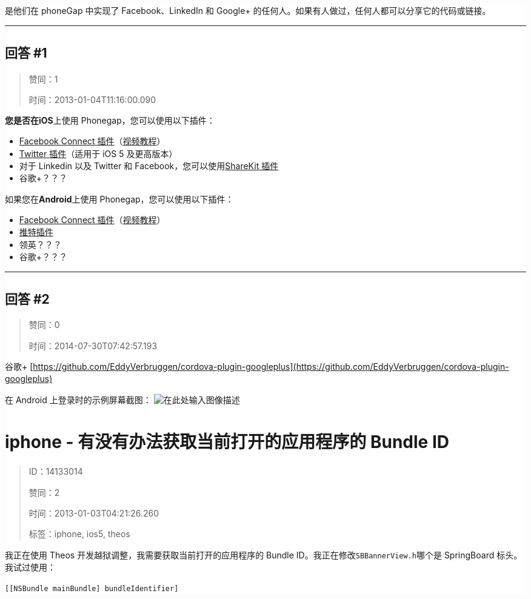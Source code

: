 是他们在 phoneGap 中实现了 Facebook、LinkedIn 和 Google+ 的任何人。如果有人做过，任何人都可以分享它的代码或链接。

* * *

## 回答 #1

> 赞同：1
> 
> 时间：2013-01-04T11:16:00.090

**您是否在iOS**上使用 Phonegap，您可以使用以下插件：

*   [Facebook Connect 插件](https://github.com/davejohnson/phonegap-plugin-facebook-connect/)（[视频教程](http://www.youtube.com/watch?v=nVxFGiIoPgk)）
*   [Twitter 插件](https://github.com/phonegap/phonegap-plugins/tree/master/iOS/Twitter)（适用于 iOS 5 及更高版本）
*   对于 Linkedin 以及 Twitter 和 Facebook，您可以使用[ShareKit 插件](https://github.com/phonegap/phonegap-plugins/tree/master/iOS/ShareKitPlugin)
*   谷歌+？？？

如果您在**Android**上使用 Phonegap，您可以使用以下插件：

*   [Facebook Connect 插件](https://github.com/davejohnson/phonegap-plugin-facebook-connect/)（[视频教程](http://www.youtube.com/watch?v=mlpBgWiel2w)）
*   [推特插件](https://github.com/phonegap/phonegap-plugins/tree/master/Android/Twitter)
*   领英？？？
*   谷歌+？？？

* * *

## 回答 #2

> 赞同：0
> 
> 时间：2014-07-30T07:42:57.193

谷歌+ [https://github.com/EddyVerbruggen/cordova-plugin-googleplus](https://github.com/EddyVerbruggen/cordova-plugin-googleplus)

在 Android 上登录时的示例屏幕截图： ![在此处输入图像描述](../Images/bf4ae5d0393faddd933109ee34f8d483.png)

# iphone - 有没有办法获取当前打开的应用程序的 Bundle ID

> ID：14133014
> 
> 赞同：2
> 
> 时间：2013-01-03T04:21:26.260
> 
> 标签：iphone, ios5, theos

我正在使用 Theos 开发越狱调整，我需要获取当前打开的应用程序的 Bundle ID。我正在修改`SBBannerView.h`哪个是 SpringBoard 标头。我试过使用：

```
[[NSBundle mainBundle] bundleIdentifier] 
```
